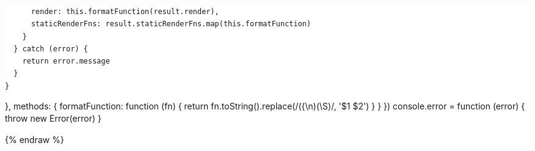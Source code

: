           render: this.formatFunction(result.render),
          staticRenderFns: result.staticRenderFns.map(this.formatFunction)
        }
      } catch (error) {
        return error.message
      }
    }
  },
  methods: {
    formatFunction: function (fn) {
      return fn.toString().replace(/(\{\n)(\S)/, '$1  $2')
    }
  }
})
console.error = function (error) {
  throw new Error(error)
}
</script>
<style>
#vue-compile-demo pre {
  padding: 10px;
  overflow-x: auto;
}
#vue-compile-demo code {
  white-space: pre;
  padding: 0
}
#vue-compile-demo textarea {
  width: 100%;

}
</style>
{% endraw %}
